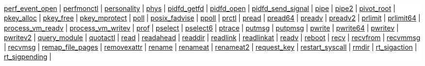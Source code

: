  [perf_event_open](https://man7.org/linux/man-pages/man2/perf_event_open.2.html)                   | 
 [perfmonctl](https://man7.org/linux/man-pages/man2/perfmonctl.2.html)                             | 
 [personality](https://man7.org/linux/man-pages/man2/personality.2.html)                           | 
 [phys](https://man7.org/linux/man-pages/man2/phys.2.html)                                         | 
 [pidfd_getfd](https://man7.org/linux/man-pages/man2/pidfd_getfd.2.html)                           | 
 [pidfd_open](https://man7.org/linux/man-pages/man2/pidfd_open.2.html)                             | 
 [pidfd_send_signal](https://man7.org/linux/man-pages/man2/pidfd_send_signal.2.html)               | 
 [pipe](https://man7.org/linux/man-pages/man2/pipe.2.html)                                         | 
 [pipe2](https://man7.org/linux/man-pages/man2/pipe2.2.html)                                       | 
 [pivot_root](https://man7.org/linux/man-pages/man2/pivot_root.2.html)                             | 
 [pkey_alloc](https://man7.org/linux/man-pages/man2/pkey_alloc.2.html)                             | 
 [pkey_free](https://man7.org/linux/man-pages/man2/pkey_free.2.html)                               | 
 [pkey_mprotect](https://man7.org/linux/man-pages/man2/pkey_mprotect.2.html)                       | 
 [poll](https://man7.org/linux/man-pages/man2/poll.2.html)                                         | 
 [posix_fadvise](https://man7.org/linux/man-pages/man2/posix_fadvise.2.html)                       | 
 [ppoll](https://man7.org/linux/man-pages/man2/ppoll.2.html)                                       | 
 [prctl](https://man7.org/linux/man-pages/man2/prctl.2.html)                                       | 
 [pread](https://man7.org/linux/man-pages/man2/pread.2.html)                                       | 
 [pread64](https://man7.org/linux/man-pages/man2/pread64.2.html)                                   | 
 [preadv](https://man7.org/linux/man-pages/man2/preadv.2.html)                                     | 
 [preadv2](https://man7.org/linux/man-pages/man2/preadv2.2.html)                                   | 
 [prlimit](https://man7.org/linux/man-pages/man2/prlimit.2.html)                                   | 
 [prlimit64](https://man7.org/linux/man-pages/man2/prlimit64.2.html)                               | 
 [process_vm_readv](https://man7.org/linux/man-pages/man2/process_vm_readv.2.html)                 | 
 [process_vm_writev](https://man7.org/linux/man-pages/man2/process_vm_writev.2.html)               | 
 [prof](https://man7.org/linux/man-pages/man2/prof.2.html)                                         | 
 [pselect](https://man7.org/linux/man-pages/man2/pselect.2.html)                                   | 
 [pselect6](https://man7.org/linux/man-pages/man2/pselect6.2.html)                                 | 
 [ptrace](https://man7.org/linux/man-pages/man2/ptrace.2.html)                                     | 
 [putmsg](https://man7.org/linux/man-pages/man2/putmsg.2.html)                                     | 
 [putpmsg](https://man7.org/linux/man-pages/man2/putpmsg.2.html)                                   | 
 [pwrite](https://man7.org/linux/man-pages/man2/pwrite.2.html)                                     | 
 [pwrite64](https://man7.org/linux/man-pages/man2/pwrite64.2.html)                                 | 
 [pwritev](https://man7.org/linux/man-pages/man2/pwritev.2.html)                                   | 
 [pwritev2](https://man7.org/linux/man-pages/man2/pwritev2.2.html)                                 | 
 [query_module](https://man7.org/linux/man-pages/man2/query_module.2.html)                         | 
 [quotactl](https://man7.org/linux/man-pages/man2/quotactl.2.html)                                 | 
 [read](https://man7.org/linux/man-pages/man2/read.2.html)                                         | 
 [readahead](https://man7.org/linux/man-pages/man2/readahead.2.html)                               | 
 [readdir](https://man7.org/linux/man-pages/man2/readdir.2.html)                                   | 
 [readlink](https://man7.org/linux/man-pages/man2/readlink.2.html)                                 | 
 [readlinkat](https://man7.org/linux/man-pages/man2/readlinkat.2.html)                             | 
 [readv](https://man7.org/linux/man-pages/man2/readv.2.html)                                       | 
 [reboot](https://man7.org/linux/man-pages/man2/reboot.2.html)                                     | 
 [recv](https://man7.org/linux/man-pages/man2/recv.2.html)                                         | 
 [recvfrom](https://man7.org/linux/man-pages/man2/recvfrom.2.html)                                 | 
 [recvmmsg](https://man7.org/linux/man-pages/man2/recvmmsg.2.html)                                 | 
 [recvmsg](https://man7.org/linux/man-pages/man2/recvmsg.2.html)                                   | 
 [remap_file_pages](https://man7.org/linux/man-pages/man2/remap_file_pages.2.html)                 | 
 [removexattr](https://man7.org/linux/man-pages/man2/removexattr.2.html)                           | 
 [rename](https://man7.org/linux/man-pages/man2/rename.2.html)                                     | 
 [renameat](https://man7.org/linux/man-pages/man2/renameat.2.html)                                 | 
 [renameat2](https://man7.org/linux/man-pages/man2/renameat2.2.html)                               | 
 [request_key](https://man7.org/linux/man-pages/man2/request_key.2.html)                           | 
 [restart_syscall](https://man7.org/linux/man-pages/man2/restart_syscall.2.html)                   | 
 [rmdir](https://man7.org/linux/man-pages/man2/rmdir.2.html)                                       | 
 [rt_sigaction](https://man7.org/linux/man-pages/man2/rt_sigaction.2.html)                         | 
 [rt_sigpending](https://man7.org/linux/man-pages/man2/rt_sigpending.2.html)                       | 